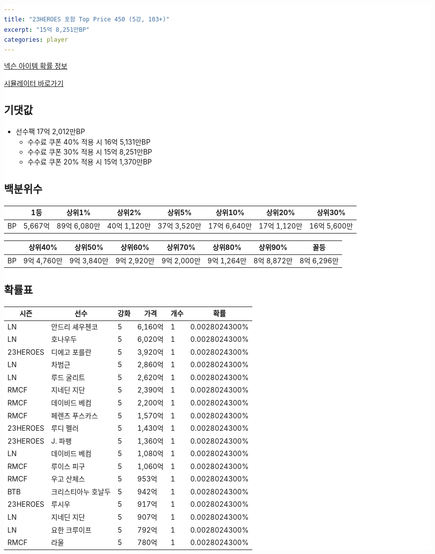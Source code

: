 ```yaml
---
title: "23HEROES 포함 Top Price 450 (5강, 103+)"
excerpt: "15억 8,251만BP"
categories: player
---
```

[넥슨 아이템 확률 정보](http://iteminfo.nexon.com/probability/fco?sn=7912)

[시뮬레이터 바로가기](/simulator/7912)
## 기댓값
- 선수팩 17억 2,012만BP
  - 수수료 쿠폰 40% 적용 시 16억 5,131만BP
  - 수수료 쿠폰 30% 적용 시 15억 8,251만BP
  - 수수료 쿠폰 20% 적용 시 15억 1,370만BP


## 백분위수

||1등|상위1%|상위2%|상위5%|상위10%|상위20%|상위30%|
|---|---|---|---|---|---|---|---|
|BP|5,667억|89억 6,080만|40억 1,120만|37억 3,520만|17억 6,640만|17억 1,120만|16억 5,600만|

||상위40%|상위50%|상위60%|상위70%|상위80%|상위90%|꼴등|
|---|---|---|---|---|---|---|---|
|BP|9억 4,760만|9억 3,840만|9억 2,920만|9억 2,000만|9억 1,264만|8억 8,872만|8억 6,296만|


## 확률표

|시즌|선수|강화|가격|개수|확률|
|---|---|---|---|---|---|
|LN|안드리 셰우첸코|5|6,160억|1|0.0028024300%|
|LN|호나우두|5|6,020억|1|0.0028024300%|
|23HEROES|디에고 포를란|5|3,920억|1|0.0028024300%|
|LN|차범근|5|2,860억|1|0.0028024300%|
|LN|루드 굴리트|5|2,620억|1|0.0028024300%|
|RMCF|지네딘 지단|5|2,390억|1|0.0028024300%|
|RMCF|데이비드 베컴|5|2,200억|1|0.0028024300%|
|RMCF|페렌츠 푸스카스|5|1,570억|1|0.0028024300%|
|23HEROES|루디 펠러|5|1,430억|1|0.0028024300%|
|23HEROES|J. 파팽|5|1,360억|1|0.0028024300%|
|LN|데이비드 베컴|5|1,080억|1|0.0028024300%|
|RMCF|루이스 피구|5|1,060억|1|0.0028024300%|
|RMCF|우고 산체스|5|953억|1|0.0028024300%|
|BTB|크리스티아누 호날두|5|942억|1|0.0028024300%|
|23HEROES|루시우|5|917억|1|0.0028024300%|
|LN|지네딘 지단|5|907억|1|0.0028024300%|
|LN|요한 크루이프|5|792억|1|0.0028024300%|
|RMCF|라울|5|780억|1|0.0028024300%|